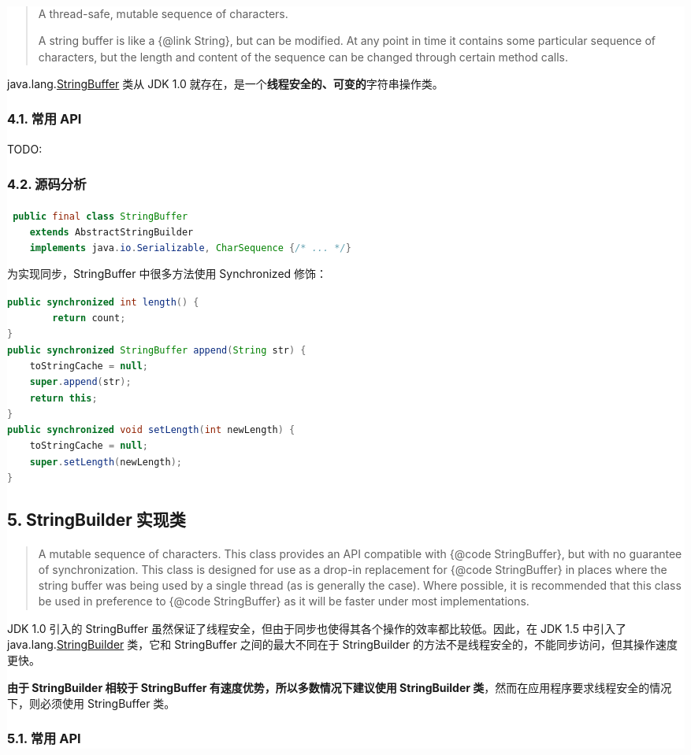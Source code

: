 > A thread-safe, mutable sequence of characters.
> 
> A string buffer is like a {@link String}, but can be modified. At any point in time it contains some particular sequence of characters, but the length and content of the sequence can be changed through certain method calls.

java.lang.[StringBuffer](https://docs.oracle.com/javase/9/docs/api/java/lang/StringBuffer.html) 类从 JDK 1.0 就存在，是一个**线程安全的、可变的**字符串操作类。

### 4.1. 常用 API

TODO:

### 4.2. 源码分析

```java
 public final class StringBuffer
    extends AbstractStringBuilder
    implements java.io.Serializable, CharSequence {/* ... */}
```

为实现同步，StringBuffer 中很多方法使用 Synchronized 修饰：
```java
public synchronized int length() {
        return count;
}
public synchronized StringBuffer append(String str) {
    toStringCache = null;
    super.append(str);
    return this;
}
public synchronized void setLength(int newLength) {
    toStringCache = null;
    super.setLength(newLength);
}
```

## 5. StringBuilder 实现类

> A mutable sequence of characters.  This class provides an API compatible with {@code StringBuffer}, but with no guarantee of synchronization. This class is designed for use as a drop-in replacement for {@code StringBuffer} in places where the string buffer was being used by a single thread (as is generally the case).   Where possible, it is recommended that this class be used in preference to {@code StringBuffer} as it will be faster under most implementations.
 
JDK 1.0 引入的 StringBuffer 虽然保证了线程安全，但由于同步也使得其各个操作的效率都比较低。因此，在 JDK 1.5 中引入了 java.lang.[StringBuilder](https://docs.oracle.com/javase/9/docs/api/java/lang/StringBuidler.html) 类，它和 StringBuffer 之间的最大不同在于 StringBuilder 的方法不是线程安全的，不能同步访问，但其操作速度更快。

**由于 StringBuilder 相较于 StringBuffer 有速度优势，所以多数情况下建议使用 StringBuilder 类**，然而在应用程序要求线程安全的情况下，则必须使用 StringBuffer 类。

### 5.1. 常用 API
